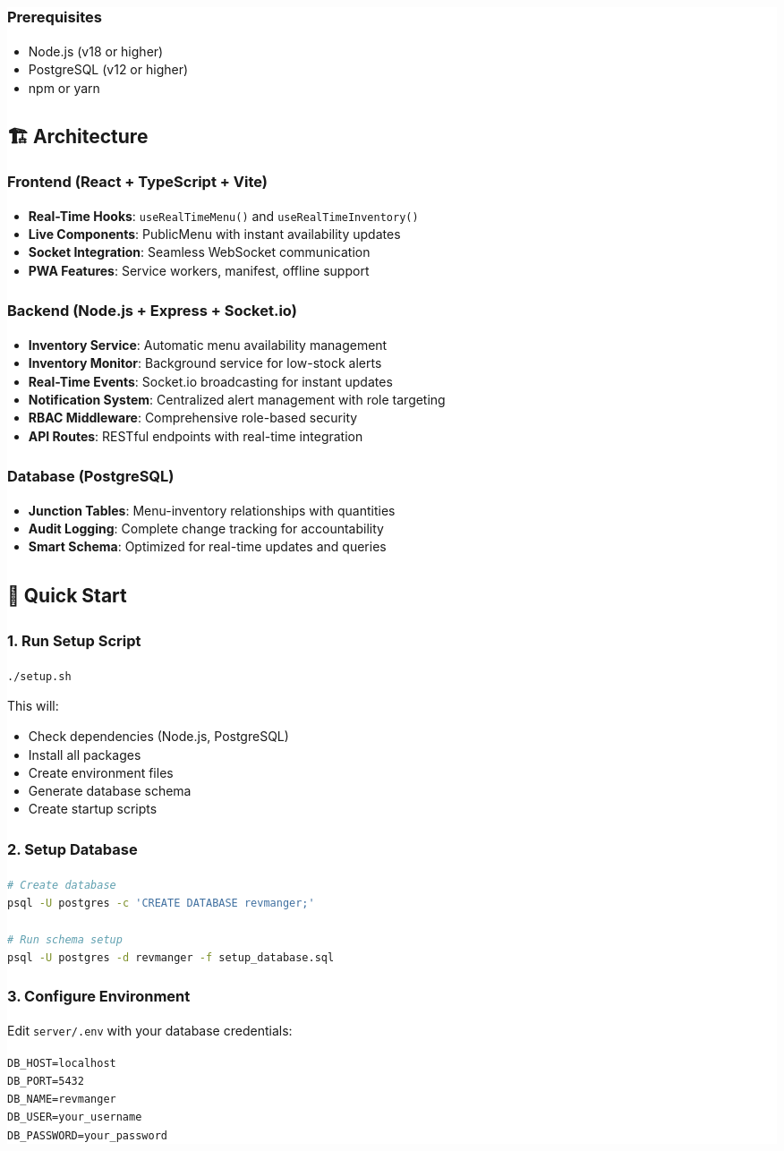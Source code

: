### Prerequisites

- Node.js (v18 or higher)
- PostgreSQL (v12 or higher)
- npm or yarn

## 🏗️ Architecture

### Frontend (React + TypeScript + Vite)
- **Real-Time Hooks**: `useRealTimeMenu()` and `useRealTimeInventory()`
- **Live Components**: PublicMenu with instant availability updates
- **Socket Integration**: Seamless WebSocket communication
- **PWA Features**: Service workers, manifest, offline support

### Backend (Node.js + Express + Socket.io)
- **Inventory Service**: Automatic menu availability management
- **Inventory Monitor**: Background service for low-stock alerts
- **Real-Time Events**: Socket.io broadcasting for instant updates
- **Notification System**: Centralized alert management with role targeting
- **RBAC Middleware**: Comprehensive role-based security
- **API Routes**: RESTful endpoints with real-time integration

### Database (PostgreSQL)
- **Junction Tables**: Menu-inventory relationships with quantities
- **Audit Logging**: Complete change tracking for accountability
- **Smart Schema**: Optimized for real-time updates and queries

## 🔧 Quick Start

### 1. Run Setup Script
```bash
./setup.sh
```
This will:
- Check dependencies (Node.js, PostgreSQL)
- Install all packages
- Create environment files
- Generate database schema
- Create startup scripts

### 2. Setup Database
```bash
# Create database
psql -U postgres -c 'CREATE DATABASE revmanger;'

# Run schema setup
psql -U postgres -d revmanger -f setup_database.sql
```

### 3. Configure Environment
Edit `server/.env` with your database credentials:
```env
DB_HOST=localhost
DB_PORT=5432
DB_NAME=revmanger
DB_USER=your_username
DB_PASSWORD=your_password
```
